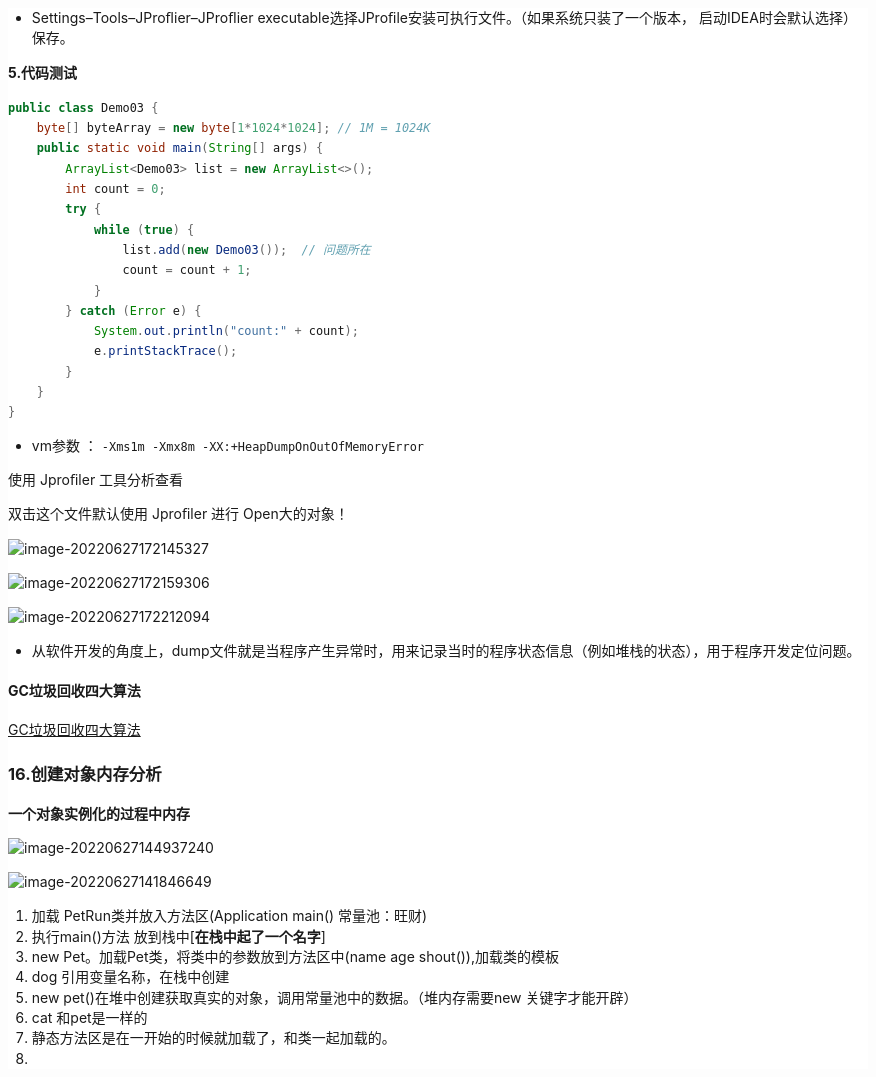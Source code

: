- Settings–Tools–JProﬂier–JProﬂier executable选择JProﬁle安装可执行文件。（如果系统只装了一个版本， 启动IDEA时会默认选择）保存。

**5.代码测试**



```java
public class Demo03 {
    byte[] byteArray = new byte[1*1024*1024]; // 1M = 1024K
    public static void main(String[] args) {
        ArrayList<Demo03> list = new ArrayList<>();
        int count = 0;
        try {
            while (true) {
                list.add(new Demo03());  // 问题所在
                count = count + 1;
            }
        } catch (Error e) {
            System.out.println("count:" + count);
            e.printStackTrace();
        }
    }
}
```

- vm参数 ： `-Xms1m -Xmx8m -XX:+HeapDumpOnOutOfMemoryError`

使用 Jproﬁler 工具分析查看

双击这个文件默认使用 Jproﬁler 进行 Open大的对象！

![image-20220627172145327](https://whcoding.oss-cn-hangzhou.aliyuncs.com/img/image-20220627172145327.png)

![image-20220627172159306](https://whcoding.oss-cn-hangzhou.aliyuncs.com/img/image-20220627172159306.png)

![image-20220627172212094](https://whcoding.oss-cn-hangzhou.aliyuncs.com/img/image-20220627172212094.png)

- 从软件开发的角度上，dump文件就是当程序产生异常时，用来记录当时的程序状态信息（例如堆栈的状态），用于程序开发定位问题。

#### GC垃圾回收四大算法

[GC垃圾回收四大算法](https://blog.csdn.net/qq_40585800/article/details/115301188)

### 16.创建对象内存分析

**一个对象实例化的过程中内存**

![image-20220627144937240](https://whcoding.oss-cn-hangzhou.aliyuncs.com/img/image-20220627144937240.png)



![image-20220627141846649](https://whcoding.oss-cn-hangzhou.aliyuncs.com/img/image-20220627141846649.png)

1. 加载 PetRun类并放入方法区(Application main() 常量池：旺财)
2. 执行main()方法 放到栈中[**在栈中起了一个名字**]
3. new Pet。加载Pet类，将类中的参数放到方法区中(name age shout()),加载类的模板
4. dog 引用变量名称，在栈中创建
5. new pet()在堆中创建获取真实的对象，调用常量池中的数据。（堆内存需要new 关键字才能开辟）
6. cat 和pet是一样的
7. 静态方法区是在一开始的时候就加载了，和类一起加载的。
8. 
